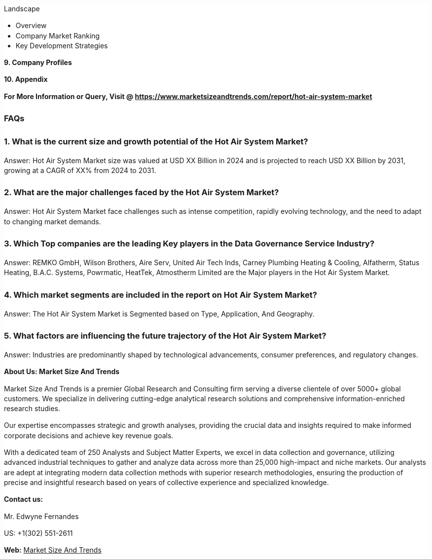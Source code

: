 Landscape</span></strong></p></div><div class="" data-test-id=""><ul><li><span class="">Overview</span></li><li><span class="">Company Market Ranking</span></li><li><span class="">Key Development Strategies</span></li></ul></div><div class="" data-test-id=""><p><strong><span class="">9. Company Profiles</span></strong></p></div><div class="" data-test-id=""><p><strong><span class="">10. Appendix</span></strong></p></div><div class="" data-test-id=""><p><strong><span class="">For More Information or Query, Visit @ <a href="https://www.marketsizeandtrends.com/report/hot-air-system-market" target="_blank">https://www.marketsizeandtrends.com/report/hot-air-system-market</a></span></strong></p></div><div class="" data-test-id=""><div class="article-main__content" data-test-id="publishing-text-block"><h3><strong><span class="">FAQs</span></strong></h3></div><div class="article-main__content" data-test-id="publishing-text-block"><h3><span class="">1. What is the current size and growth potential of the Hot Air System Market?</span></h3></div><div class="article-main__content" data-test-id="publishing-text-block"><p><span class="font-[700]">Answer</span><span class="">: Hot Air System Market size was valued at USD XX Billion in 2024 and is projected to reach USD XX Billion by 2031, growing at a CAGR of XX% from 2024 to 2031.</span></p></div><div class="article-main__content" data-test-id="publishing-text-block"><h3><span class="">2. What are the major challenges faced by the Hot Air System Market?</span></h3></div><div class="article-main__content" data-test-id="publishing-text-block"><p><span class="font-[700]">Answer</span><span class="">: Hot Air System Market face challenges such as intense competition, rapidly evolving technology, and the need to adapt to changing market demands.</span></p></div><div class="article-main__content" data-test-id="publishing-text-block"><h3><span class="">3. Which Top companies are the leading Key players in the Data Governance Service Industry?</span></h3></div><div class="article-main__content" data-test-id="publishing-text-block"><p><span class="font-[700]">Answer</span><span class="">: REMKO GmbH, Wilson Brothers, Aire Serv, United Air Tech Inds, Carney Plumbing Heating & Cooling, Alfatherm, Status Heating, B.A.C. Systems, Powrmatic, HeatTek, Atmostherm Limited are the Major players in the Hot Air System Market.</span></p></div><div class="article-main__content" data-test-id="publishing-text-block"><h3><span class="">4. Which market segments are included in the report on Hot Air System Market?</span></h3></div><div class="article-main__content" data-test-id="publishing-text-block"><p><span class="font-[700]">Answer</span><span class="">: The Hot Air System Market is Segmented based on Type, Application, And Geography.</span></p></div><div class="article-main__content" data-test-id="publishing-text-block"><h3><span class="">5. What factors are influencing the future trajectory of the Hot Air System Market?</span></h3></div><div class="article-main__content" data-test-id="publishing-text-block"><p><span class="font-[700]">Answer:</span><span class="">&nbsp;Industries are predominantly shaped by technological advancements, consumer preferences, and regulatory changes.</span></p></div><p><strong><span class="">About Us: Market Size And Trends</span></strong></p></div><div class="" data-test-id=""><p><span class="">Market Size And Trends is a premier Global Research and Consulting firm serving a diverse clientele of over 5000+ global customers. We specialize in delivering cutting-edge analytical research solutions and comprehensive information-enriched research studies.</span></p></div><div class="" data-test-id=""><p><span class="">Our expertise encompasses strategic and growth analyses, providing the crucial data and insights required to make informed corporate decisions and achieve key revenue goals.</span></p></div><div class="" data-test-id=""><p><span class="">With a dedicated team of 250 Analysts and Subject Matter Experts, we excel in data collection and governance, utilizing advanced industrial techniques to gather and analyze data across more than 25,000 high-impact and niche markets. Our analysts are adept at integrating modern data collection methods with superior research methodologies, ensuring the production of precise and insightful research based on years of collective experience and specialized knowledge.</span></p></div><div class="" data-test-id=""><p><strong><span class="">Contact us:</span></strong></p></div><div class="" data-test-id=""><p><span class="">Mr. Edwyne Fernandes</span></p></div><div class="" data-test-id=""><p><span class="">US: +1(302) 551-2611<br /></span></p><p><span class=""><strong>Web:</strong> <a href="https://www.marketsizeandtrends.com/" target="_blank">Market Size And Trends</a></span></p></div>
